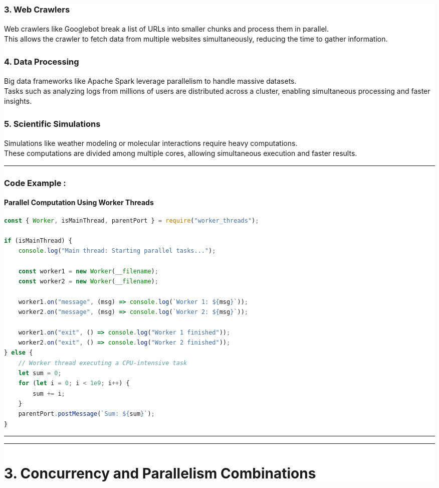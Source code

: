 ### 3. Web Crawlers

Web crawlers like Googlebot break a list of URLs into smaller chunks and process them in parallel.  
This allows the crawler to fetch data from multiple websites simultaneously, reducing the time to gather information.

### 4. Data Processing

Big data frameworks like Apache Spark leverage parallelism to handle massive datasets.  
Tasks such as analyzing logs from millions of users are distributed across a cluster, enabling simultaneous processing and faster insights.

### 5. Scientific Simulations

Simulations like weather modeling or molecular interactions require heavy computations.  
These computations are divided among multiple cores, allowing simultaneous execution and faster results.

---

### Code Example :

**Parallel Computation Using Worker Threads**

```javascript
const { Worker, isMainThread, parentPort } = require("worker_threads");

if (isMainThread) {
    console.log("Main thread: Starting parallel tasks...");

    const worker1 = new Worker(__filename);
    const worker2 = new Worker(__filename);

    worker1.on("message", (msg) => console.log(`Worker 1: ${msg}`));
    worker2.on("message", (msg) => console.log(`Worker 2: ${msg}`));

    worker1.on("exit", () => console.log("Worker 1 finished"));
    worker2.on("exit", () => console.log("Worker 2 finished"));
} else {
    // Worker thread executing a CPU-intensive task
    let sum = 0;
    for (let i = 0; i < 1e9; i++) {
        sum += i;
    }
    parentPort.postMessage(`Sum: ${sum}`);
}
```

---

---

# 3. Concurrency and Parallelism Combinations
